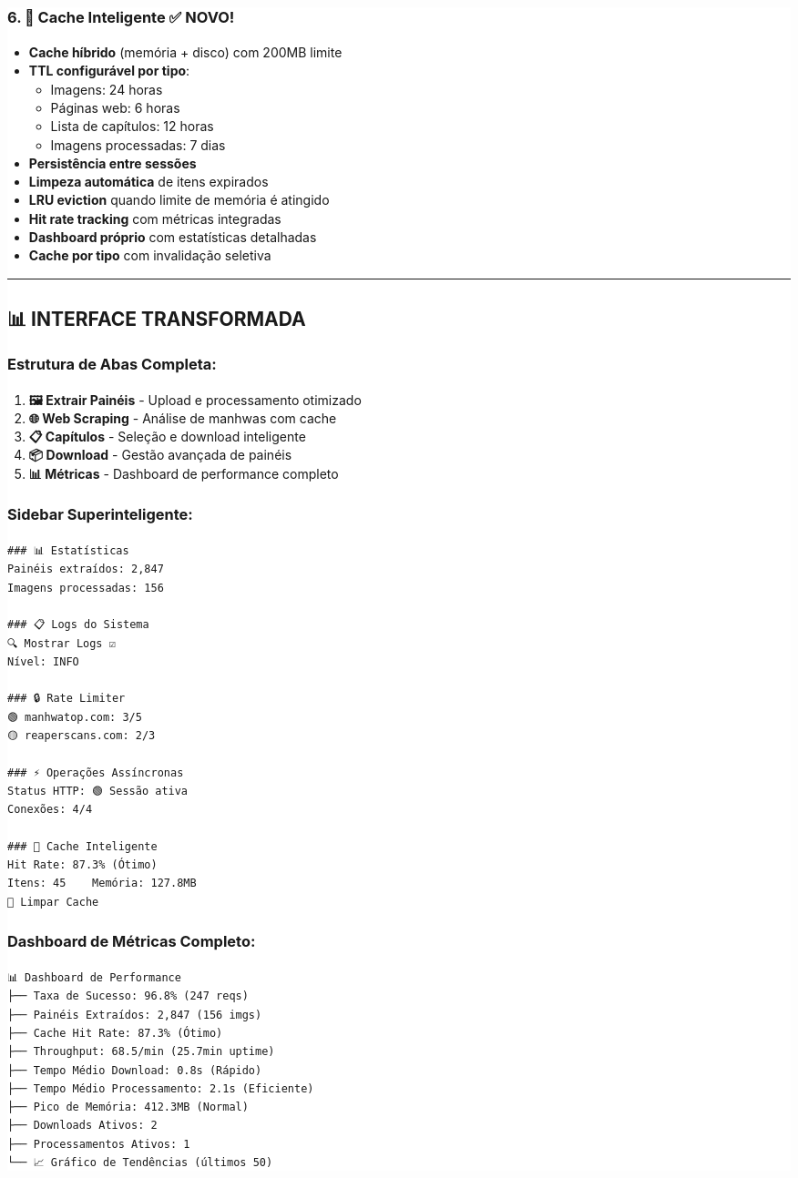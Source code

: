 ### **6. 💾 Cache Inteligente** ✅ **NOVO!**
- **Cache híbrido** (memória + disco) com 200MB limite
- **TTL configurável por tipo**:
  - Imagens: 24 horas
  - Páginas web: 6 horas
  - Lista de capítulos: 12 horas
  - Imagens processadas: 7 dias
- **Persistência entre sessões**
- **Limpeza automática** de itens expirados
- **LRU eviction** quando limite de memória é atingido
- **Hit rate tracking** com métricas integradas
- **Dashboard próprio** com estatísticas detalhadas
- **Cache por tipo** com invalidação seletiva

---

## 📊 **INTERFACE TRANSFORMADA**

### **Estrutura de Abas Completa:**
1. **🖼️ Extrair Painéis** - Upload e processamento otimizado
2. **🌐 Web Scraping** - Análise de manhwas com cache
3. **📋 Capítulos** - Seleção e download inteligente
4. **📦 Download** - Gestão avançada de painéis
5. **📊 Métricas** - Dashboard de performance completo

### **Sidebar Superinteligente:**
```
### 📊 Estatísticas
Painéis extraídos: 2,847
Imagens processadas: 156

### 📋 Logs do Sistema
🔍 Mostrar Logs ☑️
Nível: INFO

### 🔒 Rate Limiter
🟢 manhwatop.com: 3/5
🟡 reaperscans.com: 2/3

### ⚡ Operações Assíncronas
Status HTTP: 🟢 Sessão ativa
Conexões: 4/4

### 💾 Cache Inteligente
Hit Rate: 87.3% (Ótimo)
Itens: 45    Memória: 127.8MB
🧹 Limpar Cache
```

### **Dashboard de Métricas Completo:**
```
📊 Dashboard de Performance
├── Taxa de Sucesso: 96.8% (247 reqs)
├── Painéis Extraídos: 2,847 (156 imgs)
├── Cache Hit Rate: 87.3% (Ótimo)
├── Throughput: 68.5/min (25.7min uptime)
├── Tempo Médio Download: 0.8s (Rápido)
├── Tempo Médio Processamento: 2.1s (Eficiente)
├── Pico de Memória: 412.3MB (Normal)
├── Downloads Ativos: 2
├── Processamentos Ativos: 1
└── 📈 Gráfico de Tendências (últimos 50)
```